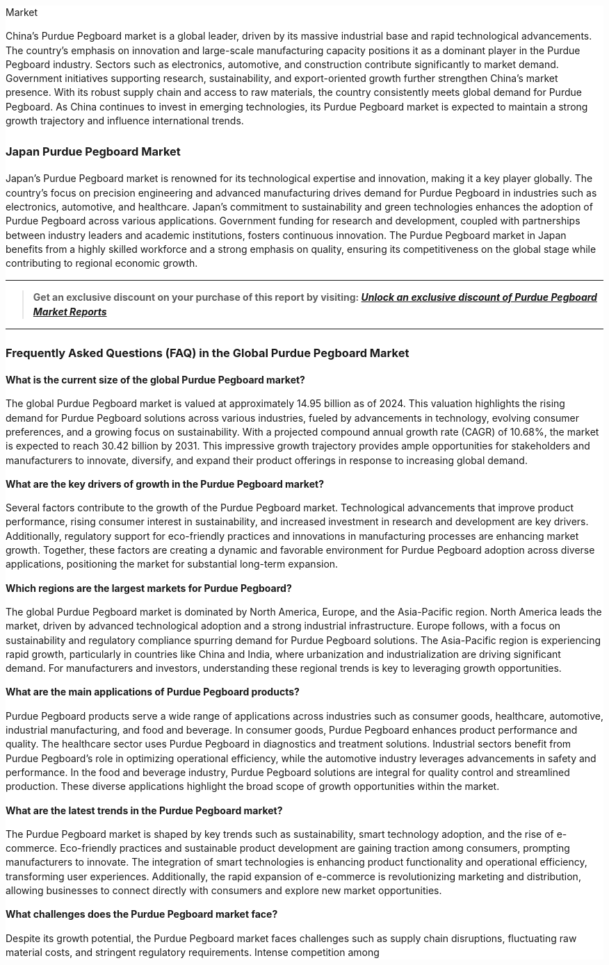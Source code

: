 Market</h3><p>China&rsquo;s Purdue Pegboard market is a global leader, driven by its massive industrial base and rapid technological advancements. The country&rsquo;s emphasis on innovation and large-scale manufacturing capacity positions it as a dominant player in the Purdue Pegboard industry. Sectors such as electronics, automotive, and construction contribute significantly to market demand. Government initiatives supporting research, sustainability, and export-oriented growth further strengthen China&rsquo;s market presence. With its robust supply chain and access to raw materials, the country consistently meets global demand for Purdue Pegboard. As China continues to invest in emerging technologies, its Purdue Pegboard market is expected to maintain a strong growth trajectory and influence international trends.</p><h3>Japan Purdue Pegboard Market</h3><p>Japan&rsquo;s Purdue Pegboard market is renowned for its technological expertise and innovation, making it a key player globally. The country&rsquo;s focus on precision engineering and advanced manufacturing drives demand for Purdue Pegboard in industries such as electronics, automotive, and healthcare. Japan&rsquo;s commitment to sustainability and green technologies enhances the adoption of Purdue Pegboard across various applications. Government funding for research and development, coupled with partnerships between industry leaders and academic institutions, fosters continuous innovation. The Purdue Pegboard market in Japan benefits from a highly skilled workforce and a strong emphasis on quality, ensuring its competitiveness on the global stage while contributing to regional economic growth.</p><hr /><blockquote><p><strong>Get an exclusive discount on your purchase of this report by visiting: <em><a href="://marketresearchpulse.com/ask-for-discount/16209?utm_source=Github&amp;utm_medium=028">Unlock an exclusive discount of Purdue Pegboard Market Reports</a></em>&nbsp;</strong></p></blockquote><hr /><h3>Frequently Asked Questions (FAQ) in the Global Purdue Pegboard Market</h3><p><strong>What is the current size of the global Purdue Pegboard market?</strong></p><p>The global Purdue Pegboard market is valued at approximately 14.95 billion as of 2024. This valuation highlights the rising demand for Purdue Pegboard solutions across various industries, fueled by advancements in technology, evolving consumer preferences, and a growing focus on sustainability. With a projected compound annual growth rate (CAGR) of 10.68%, the market is expected to reach 30.42 billion by 2031. This impressive growth trajectory provides ample opportunities for stakeholders and manufacturers to innovate, diversify, and expand their product offerings in response to increasing global demand.</p><p><strong>What are the key drivers of growth in the Purdue Pegboard market?</strong></p><p>Several factors contribute to the growth of the Purdue Pegboard market. Technological advancements that improve product performance, rising consumer interest in sustainability, and increased investment in research and development are key drivers. Additionally, regulatory support for eco-friendly practices and innovations in manufacturing processes are enhancing market growth. Together, these factors are creating a dynamic and favorable environment for Purdue Pegboard adoption across diverse applications, positioning the market for substantial long-term expansion.</p><p><strong>Which regions are the largest markets for Purdue Pegboard?</strong></p><p>The global Purdue Pegboard market is dominated by North America, Europe, and the Asia-Pacific region. North America leads the market, driven by advanced technological adoption and a strong industrial infrastructure. Europe follows, with a focus on sustainability and regulatory compliance spurring demand for Purdue Pegboard solutions. The Asia-Pacific region is experiencing rapid growth, particularly in countries like China and India, where urbanization and industrialization are driving significant demand. For manufacturers and investors, understanding these regional trends is key to leveraging growth opportunities.</p><p><strong>What are the main applications of Purdue Pegboard products?</strong></p><p>Purdue Pegboard products serve a wide range of applications across industries such as consumer goods, healthcare, automotive, industrial manufacturing, and food and beverage. In consumer goods, Purdue Pegboard enhances product performance and quality. The healthcare sector uses Purdue Pegboard in diagnostics and treatment solutions. Industrial sectors benefit from Purdue Pegboard&rsquo;s role in optimizing operational efficiency, while the automotive industry leverages advancements in safety and performance. In the food and beverage industry, Purdue Pegboard solutions are integral for quality control and streamlined production. These diverse applications highlight the broad scope of growth opportunities within the market.</p><p><strong>What are the latest trends in the Purdue Pegboard market?</strong></p><p>The Purdue Pegboard market is shaped by key trends such as sustainability, smart technology adoption, and the rise of e-commerce. Eco-friendly practices and sustainable product development are gaining traction among consumers, prompting manufacturers to innovate. The integration of smart technologies is enhancing product functionality and operational efficiency, transforming user experiences. Additionally, the rapid expansion of e-commerce is revolutionizing marketing and distribution, allowing businesses to connect directly with consumers and explore new market opportunities.</p><p><strong>What challenges does the Purdue Pegboard market face?</strong></p><p>Despite its growth potential, the Purdue Pegboard market faces challenges such as supply chain disruptions, fluctuating raw material costs, and stringent regulatory requirements. Intense competition among